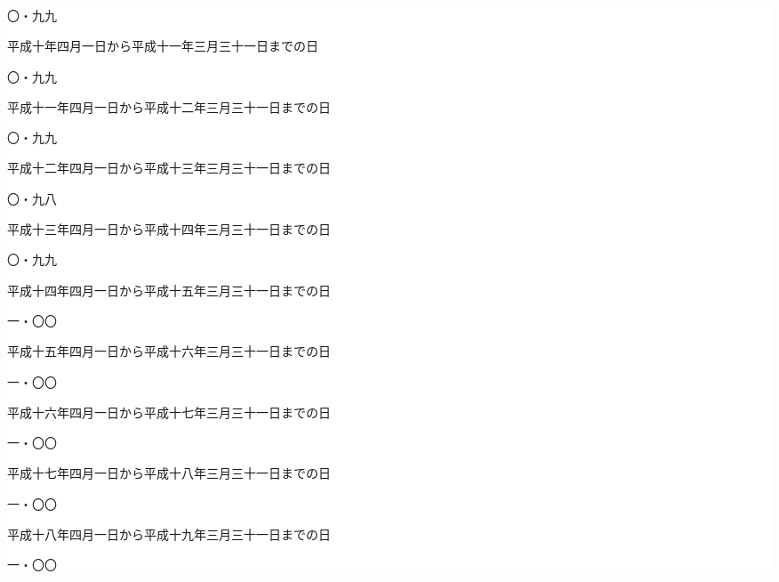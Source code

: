 〇・九九




平成十年四月一日から平成十一年三月三十一日までの日


〇・九九




平成十一年四月一日から平成十二年三月三十一日までの日


〇・九九




平成十二年四月一日から平成十三年三月三十一日までの日


〇・九八




平成十三年四月一日から平成十四年三月三十一日までの日


〇・九九




平成十四年四月一日から平成十五年三月三十一日までの日


一・〇〇




平成十五年四月一日から平成十六年三月三十一日までの日


一・〇〇




平成十六年四月一日から平成十七年三月三十一日までの日


一・〇〇




平成十七年四月一日から平成十八年三月三十一日までの日


一・〇〇




平成十八年四月一日から平成十九年三月三十一日までの日


一・〇〇



